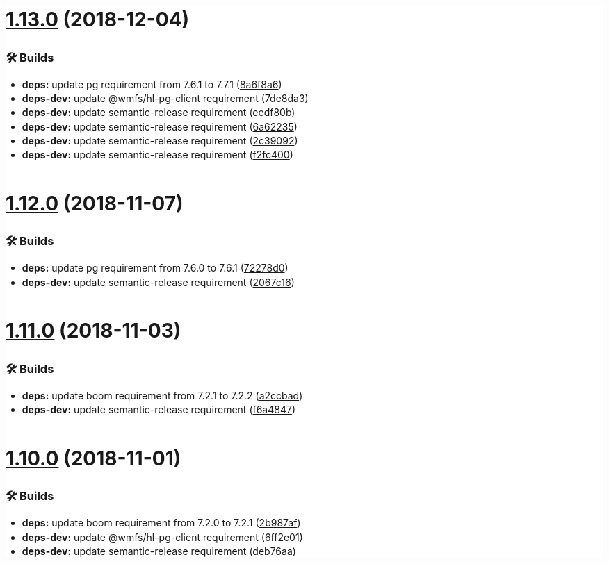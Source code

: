 # [1.13.0](https://github.com/wmfs/supercopy/compare/v1.12.0...v1.13.0) (2018-12-04)


### 🛠 Builds

* **deps:** update pg requirement from 7.6.1 to 7.7.1 ([8a6f8a6](https://github.com/wmfs/supercopy/commit/8a6f8a6))
* **deps-dev:** update [@wmfs](https://github.com/wmfs)/hl-pg-client requirement ([7de8da3](https://github.com/wmfs/supercopy/commit/7de8da3))
* **deps-dev:** update semantic-release requirement ([eedf80b](https://github.com/wmfs/supercopy/commit/eedf80b))
* **deps-dev:** update semantic-release requirement ([6a62235](https://github.com/wmfs/supercopy/commit/6a62235))
* **deps-dev:** update semantic-release requirement ([2c39092](https://github.com/wmfs/supercopy/commit/2c39092))
* **deps-dev:** update semantic-release requirement ([f2fc400](https://github.com/wmfs/supercopy/commit/f2fc400))

# [1.12.0](https://github.com/wmfs/supercopy/compare/v1.11.0...v1.12.0) (2018-11-07)


### 🛠 Builds

* **deps:** update pg requirement from 7.6.0 to 7.6.1 ([72278d0](https://github.com/wmfs/supercopy/commit/72278d0))
* **deps-dev:** update semantic-release requirement ([2067c16](https://github.com/wmfs/supercopy/commit/2067c16))

# [1.11.0](https://github.com/wmfs/supercopy/compare/v1.10.0...v1.11.0) (2018-11-03)


### 🛠 Builds

* **deps:** update boom requirement from 7.2.1 to 7.2.2 ([a2ccbad](https://github.com/wmfs/supercopy/commit/a2ccbad))
* **deps-dev:** update semantic-release requirement ([f6a4847](https://github.com/wmfs/supercopy/commit/f6a4847))

# [1.10.0](https://github.com/wmfs/supercopy/compare/v1.9.0...v1.10.0) (2018-11-01)


### 🛠 Builds

* **deps:** update boom requirement from 7.2.0 to 7.2.1 ([2b987af](https://github.com/wmfs/supercopy/commit/2b987af))
* **deps-dev:** update [@wmfs](https://github.com/wmfs)/hl-pg-client requirement ([6ff2e01](https://github.com/wmfs/supercopy/commit/6ff2e01))
* **deps-dev:** update semantic-release requirement ([deb76aa](https://github.com/wmfs/supercopy/commit/deb76aa))
